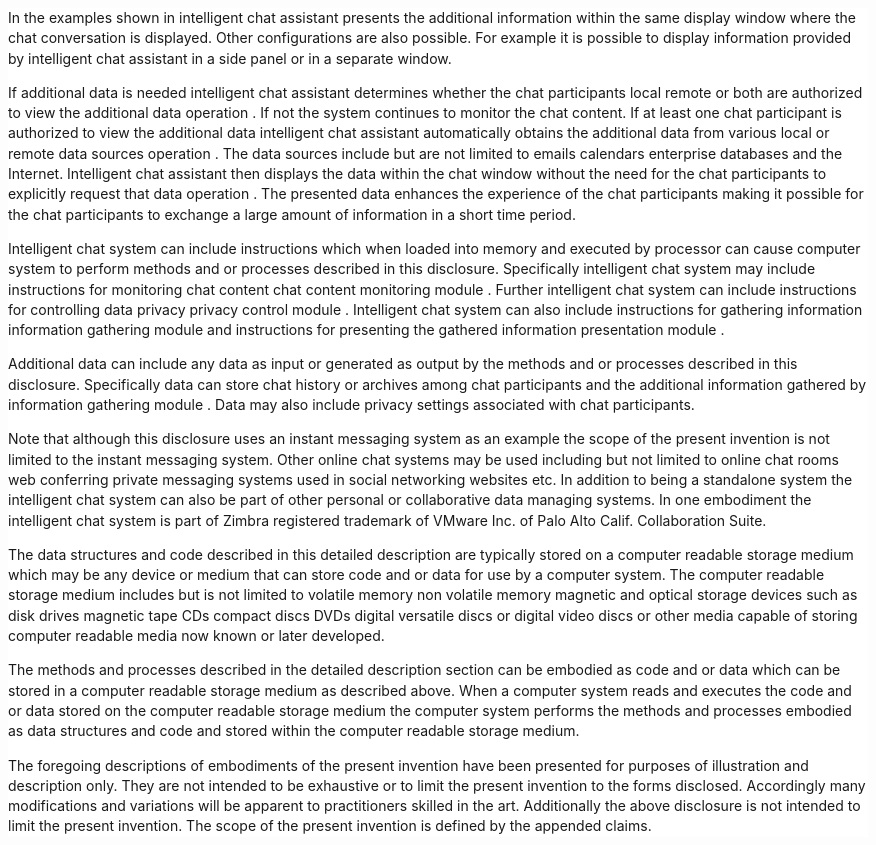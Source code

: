 In the examples shown in intelligent chat assistant presents the additional information within the same display window where the chat conversation is displayed. Other configurations are also possible. For example it is possible to display information provided by intelligent chat assistant in a side panel or in a separate window.

If additional data is needed intelligent chat assistant determines whether the chat participants local remote or both are authorized to view the additional data operation . If not the system continues to monitor the chat content. If at least one chat participant is authorized to view the additional data intelligent chat assistant automatically obtains the additional data from various local or remote data sources operation . The data sources include but are not limited to emails calendars enterprise databases and the Internet. Intelligent chat assistant then displays the data within the chat window without the need for the chat participants to explicitly request that data operation . The presented data enhances the experience of the chat participants making it possible for the chat participants to exchange a large amount of information in a short time period.

Intelligent chat system can include instructions which when loaded into memory and executed by processor can cause computer system to perform methods and or processes described in this disclosure. Specifically intelligent chat system may include instructions for monitoring chat content chat content monitoring module . Further intelligent chat system can include instructions for controlling data privacy privacy control module . Intelligent chat system can also include instructions for gathering information information gathering module and instructions for presenting the gathered information presentation module .

Additional data can include any data as input or generated as output by the methods and or processes described in this disclosure. Specifically data can store chat history or archives among chat participants and the additional information gathered by information gathering module . Data may also include privacy settings associated with chat participants.

Note that although this disclosure uses an instant messaging system as an example the scope of the present invention is not limited to the instant messaging system. Other online chat systems may be used including but not limited to online chat rooms web conferring private messaging systems used in social networking websites etc. In addition to being a standalone system the intelligent chat system can also be part of other personal or collaborative data managing systems. In one embodiment the intelligent chat system is part of Zimbra registered trademark of VMware Inc. of Palo Alto Calif. Collaboration Suite.

The data structures and code described in this detailed description are typically stored on a computer readable storage medium which may be any device or medium that can store code and or data for use by a computer system. The computer readable storage medium includes but is not limited to volatile memory non volatile memory magnetic and optical storage devices such as disk drives magnetic tape CDs compact discs DVDs digital versatile discs or digital video discs or other media capable of storing computer readable media now known or later developed.

The methods and processes described in the detailed description section can be embodied as code and or data which can be stored in a computer readable storage medium as described above. When a computer system reads and executes the code and or data stored on the computer readable storage medium the computer system performs the methods and processes embodied as data structures and code and stored within the computer readable storage medium.

The foregoing descriptions of embodiments of the present invention have been presented for purposes of illustration and description only. They are not intended to be exhaustive or to limit the present invention to the forms disclosed. Accordingly many modifications and variations will be apparent to practitioners skilled in the art. Additionally the above disclosure is not intended to limit the present invention. The scope of the present invention is defined by the appended claims.

